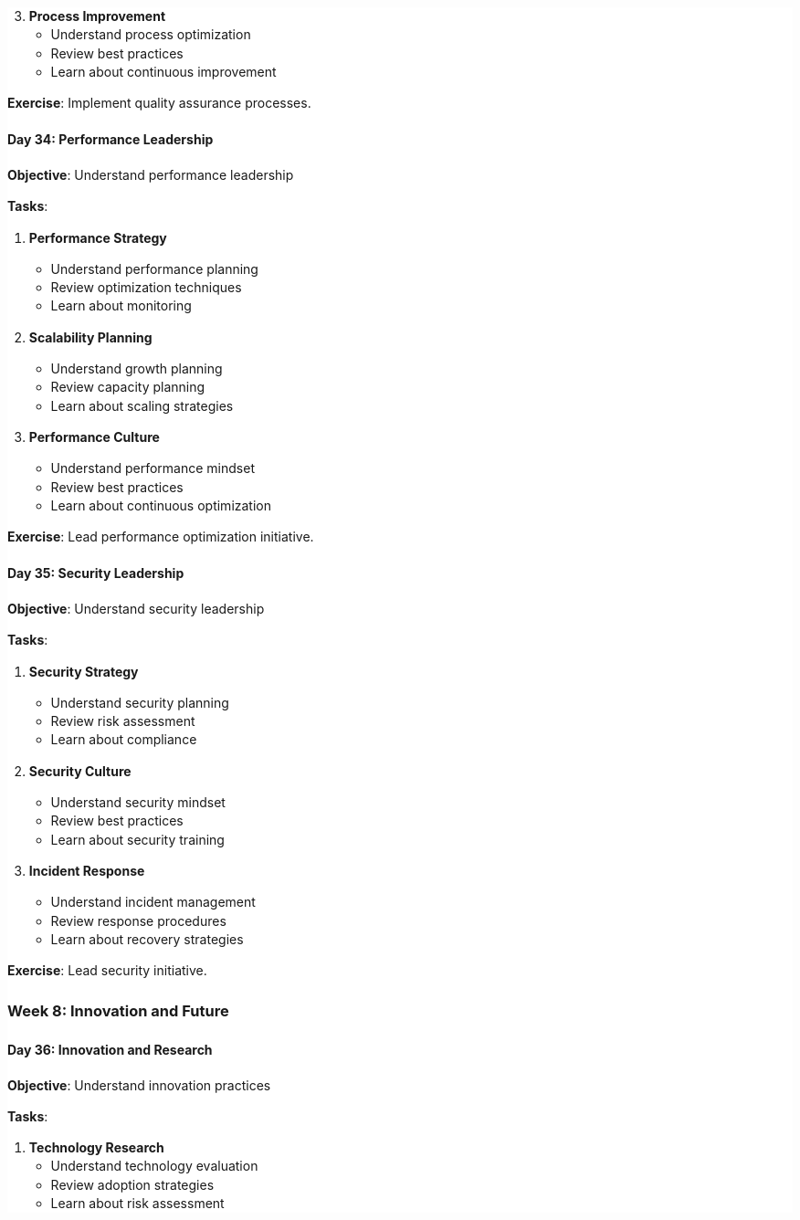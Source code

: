 3. **Process Improvement**
   - Understand process optimization
   - Review best practices
   - Learn about continuous improvement

**Exercise**: Implement quality assurance processes.

#### Day 34: Performance Leadership
**Objective**: Understand performance leadership

**Tasks**:
1. **Performance Strategy**
   - Understand performance planning
   - Review optimization techniques
   - Learn about monitoring

2. **Scalability Planning**
   - Understand growth planning
   - Review capacity planning
   - Learn about scaling strategies

3. **Performance Culture**
   - Understand performance mindset
   - Review best practices
   - Learn about continuous optimization

**Exercise**: Lead performance optimization initiative.

#### Day 35: Security Leadership
**Objective**: Understand security leadership

**Tasks**:
1. **Security Strategy**
   - Understand security planning
   - Review risk assessment
   - Learn about compliance

2. **Security Culture**
   - Understand security mindset
   - Review best practices
   - Learn about security training

3. **Incident Response**
   - Understand incident management
   - Review response procedures
   - Learn about recovery strategies

**Exercise**: Lead security initiative.

### Week 8: Innovation and Future

#### Day 36: Innovation and Research
**Objective**: Understand innovation practices

**Tasks**:
1. **Technology Research**
   - Understand technology evaluation
   - Review adoption strategies
   - Learn about risk assessment
